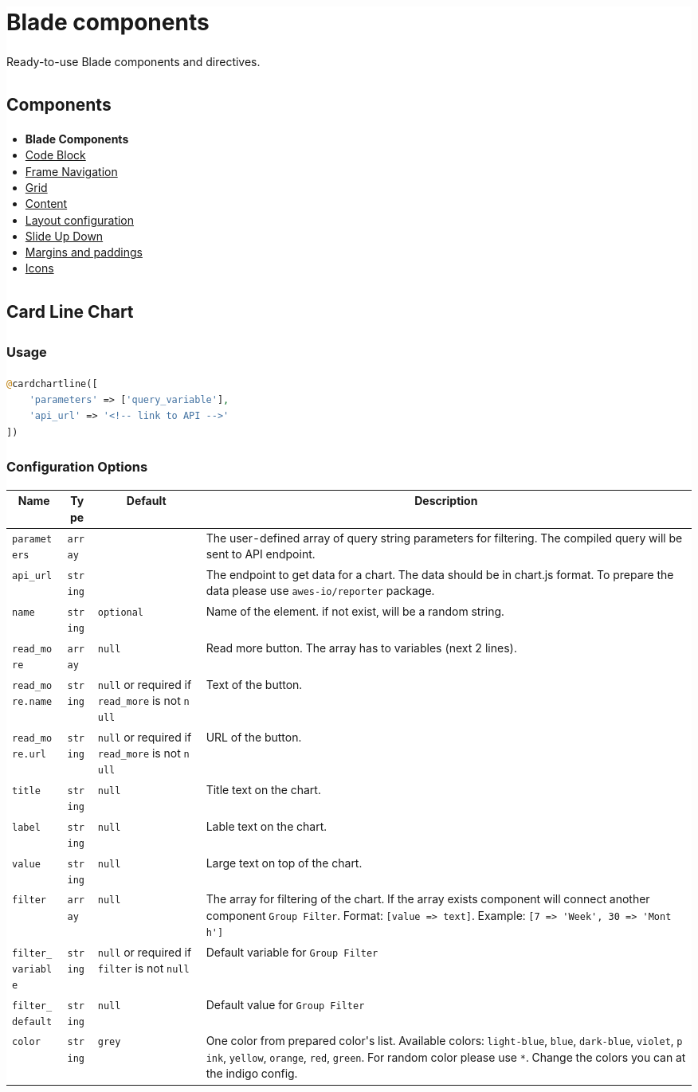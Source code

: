 # Blade components

Ready-to-use Blade components and directives.

## Components
- **Blade Components**
- [Code Block](./code-block.md)
- [Frame Navigation](./frame-nav.md)
- [Grid](./grid.md)
- [Content](./classes.md)
- [Layout configuration](./layout-config.md)
- [Slide Up Down](./slide-up-down.md)
- [Margins and paddings](./margins.md)
- [Icons](./icons.md)

## Card Line Chart

### Usage
```php
@cardchartline([
    'parameters' => ['query_variable'],
    'api_url' => '<!-- link to API -->'
])
```

### Configuration Options
| Name | Type | Default | Description |
|------|------|---------|-------------|
|`parameters`|`array`| |The user-defined array of query string parameters for filtering. The compiled query will be sent to API endpoint.|
|`api_url`|`string`| |The endpoint to get data for a chart. The data should be in chart.js format. To prepare the data please use `awes-io/reporter` package.|
|`name`|`string`| `optional` | Name of the element. if not exist, will be a random string. |
|`read_more`|`array`| `null` |Read more button. The array has to variables (next 2 lines). |
|`read_more.name`|`string`| `null` or required if `read_more` is not `null` |Text of the button.|
|`read_more.url`|`string`| `null` or required if `read_more` is not `null` |URL of the button.|
|`title`|`string`| `null` |Title text on the chart.|
|`label`|`string`| `null` |Lable text on the chart.|
|`value`|`string`| `null` |Large text on top of the chart.|
|`filter`|`array`| `null` |The array for filtering of the chart. If the array exists component will connect another component `Group Filter`. Format: `[value => text]`. Example: `[7 => 'Week', 30 => 'Month']` |
|`filter_variable`|`string`| `null` or required if `filter` is not `null` |Default variable for `Group Filter`|
|`filter_default`|`string`| `null` |Default value for `Group Filter`|
|`color`|`string`| `grey` |One color from prepared color's list. Available colors: `light-blue`, `blue`, `dark-blue`, `violet`, `pink`, `yellow`, `orange`, `red`, `green`. For random color please use `*`. Change the colors you can at the indigo config.|
